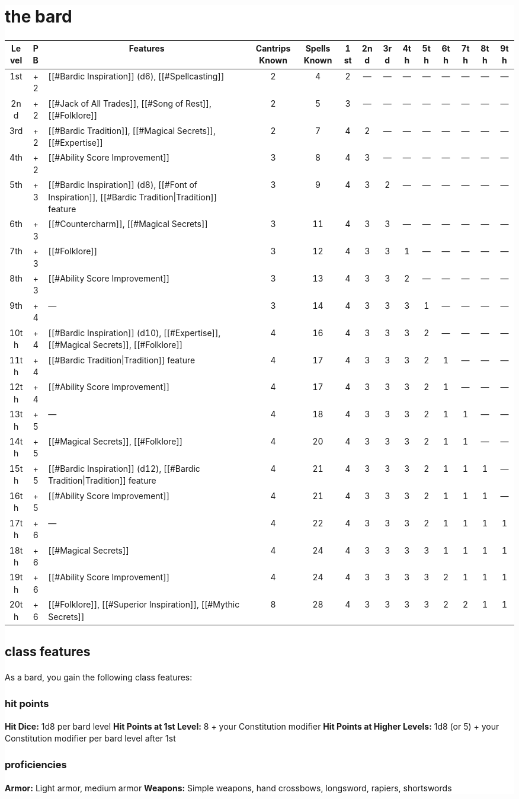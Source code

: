# the bard

| **Level** | **PB** | **Features**                                                                                     | **Cantrips Known** | **Spells Known** | **1st** | **2nd** | **3rd** | **4th** | **5th** | **6th** | **7th** | **8th** | **9th** |
| :-------: | :----: | ------------------------------------------------------------------------------------------------ | :----------------: | :--------------: | :-----: | :-----: | :-----: | :-----: | :-----: | :-----: | :-----: | :-----: | :-----: |
|    1st    |   +2   | [[#Bardic Inspiration]] (d6), [[#Spellcasting]]                                                  |         2          |        4         |    2    |    —    |    —    |    —    |    —    |    —    |    —    |    —    |    —    |
|    2nd    |   +2   | [[#Jack of All Trades]], [[#Song of Rest]], [[#Folklore]]                                        |         2          |        5         |    3    |    —    |    —    |    —    |    —    |    —    |    —    |    —    |    —    |
|    3rd    |   +2   | [[#Bardic Tradition]], [[#Magical Secrets]], [[#Expertise]]                                      |         2          |        7         |    4    |    2    |    —    |    —    |    —    |    —    |    —    |    —    |    —    |
|    4th    |   +2   | [[#Ability Score Improvement]]                                                                   |         3          |        8         |    4    |    3    |    —    |    —    |    —    |    —    |    —    |    —    |    —    |
|    5th    |   +3   | [[#Bardic Inspiration]] (d8), [[#Font of Inspiration]], [[#Bardic Tradition\|Tradition]] feature |         3          |        9         |    4    |    3    |    2    |    —    |    —    |    —    |    —    |    —    |    —    |
|    6th    |   +3   | [[#Countercharm]], [[#Magical Secrets]]                                                          |         3          |        11        |    4    |    3    |    3    |    —    |    —    |    —    |    —    |    —    |    —    |
|    7th    |   +3   | [[#Folklore]]                                                                                    |         3          |        12        |    4    |    3    |    3    |    1    |    —    |    —    |    —    |    —    |    —    |
|    8th    |   +3   | [[#Ability Score Improvement]]                                                                   |         3          |        13        |    4    |    3    |    3    |    2    |    —    |    —    |    —    |    —    |    —    |
|    9th    |   +4   | —                                                                                                |         3          |        14        |    4    |    3    |    3    |    3    |    1    |    —    |    —    |    —    |    —    |
|   10th    |   +4   | [[#Bardic Inspiration]] (d10), [[#Expertise]], [[#Magical Secrets]], [[#Folklore]]               |         4          |        16        |    4    |    3    |    3    |    3    |    2    |    —    |    —    |    —    |    —    |
|   11th    |   +4   | [[#Bardic Tradition\|Tradition]] feature                                                         |         4          |        17        |    4    |    3    |    3    |    3    |    2    |    1    |    —    |    —    |    —    |
|   12th    |   +4   | [[#Ability Score Improvement]]                                                                   |         4          |        17        |    4    |    3    |    3    |    3    |    2    |    1    |    —    |    —    |    —    |
|   13th    |   +5   | —                                                                                                |         4          |        18        |    4    |    3    |    3    |    3    |    2    |    1    |    1    |    —    |    —    |
|   14th    |   +5   | [[#Magical Secrets]], [[#Folklore]]                                                              |         4          |        20        |    4    |    3    |    3    |    3    |    2    |    1    |    1    |    —    |    —    |
|   15th    |   +5   | [[#Bardic Inspiration]] (d12), [[#Bardic Tradition\|Tradition]] feature                          |         4          |        21        |    4    |    3    |    3    |    3    |    2    |    1    |    1    |    1    |    —    |
|   16th    |   +5   | [[#Ability Score Improvement]]                                                                   |         4          |        21        |    4    |    3    |    3    |    3    |    2    |    1    |    1    |    1    |    —    |
|   17th    |   +6   | —                                                                                                |         4          |        22        |    4    |    3    |    3    |    3    |    2    |    1    |    1    |    1    |    1    |
|   18th    |   +6   | [[#Magical Secrets]]                                                                             |         4          |        24        |    4    |    3    |    3    |    3    |    3    |    1    |    1    |    1    |    1    |
|   19th    |   +6   | [[#Ability Score Improvement]]                                                                   |         4          |        24        |    4    |    3    |    3    |    3    |    3    |    2    |    1    |    1    |    1    |
|   20th    |   +6   | [[#Folklore]], [[#Superior Inspiration]], [[#Mythic Secrets]]                                    |         8          |        28        |    4    |    3    |    3    |    3    |    3    |    2    |    2    |    1    |    1    |
## class features
As a bard, you gain the following class features:
### hit points
**Hit Dice:** 1d8 per bard level
**Hit Points at 1st Level:** 8 + your Constitution modifier
**Hit Points at Higher Levels:** 1d8 (or 5) + your Constitution modifier per bard level after 1st
### proficiencies
**Armor:** Light armor, medium armor
**Weapons:** Simple weapons, hand crossbows, longsword, rapiers, shortswords